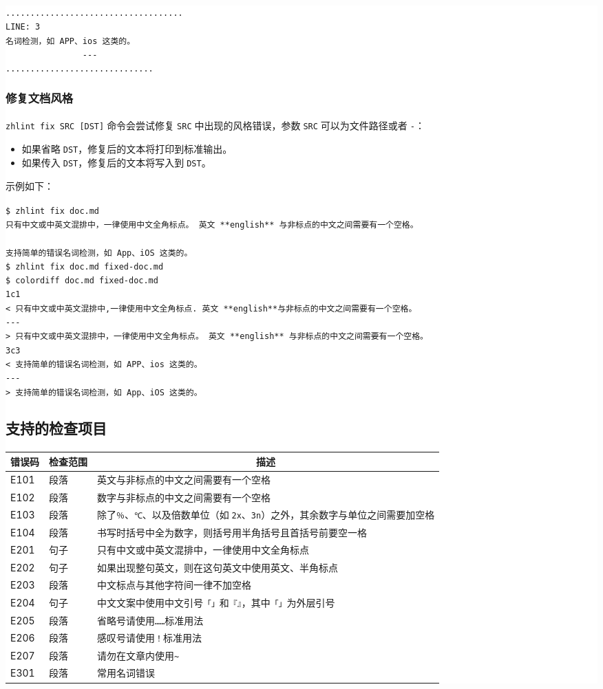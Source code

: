 ```shell
....................................
LINE: 3
名词检测，如 APP、ios 这类的。
　　　　　　    　---
..............................

```

### 修复文档风格

`zhlint fix SRC [DST]` 命令会尝试修复 `SRC` 中出现的风格错误，参数 `SRC` 可以为文件路径或者 `-`：

* 如果省略 `DST`，修复后的文本将打印到标准输出。
* 如果传入 `DST`，修复后的文本将写入到 `DST`。


示例如下：

```shell
$ zhlint fix doc.md 
只有中文或中英文混排中，一律使用中文全角标点。 英文 **english** 与非标点的中文之间需要有一个空格。

支持简单的错误名词检测，如 App、iOS 这类的。
$ zhlint fix doc.md fixed-doc.md
$ colordiff doc.md fixed-doc.md 
1c1
< 只有中文或中英文混排中,一律使用中文全角标点. 英文 **english**与非标点的中文之间需要有一个空格。
---
> 只有中文或中英文混排中，一律使用中文全角标点。 英文 **english** 与非标点的中文之间需要有一个空格。
3c3
< 支持简单的错误名词检测，如 APP、ios 这类的。
---
> 支持简单的错误名词检测，如 App、iOS 这类的。
```

## 支持的检查项目

| 错误码 | 检查范围 | 描述                                                                           |
| ------ | -------- | ------------------------------------------------------------------------------ |
| E101   | 段落     | 英文与非标点的中文之间需要有一个空格                                           |
| E102   | 段落     | 数字与非标点的中文之间需要有一个空格                                           |
| E103   | 段落     | 除了`％`、`℃`、以及倍数单位（如 `2x`、`3n`）之外，其余数字与单位之间需要加空格 |
| E104   | 段落     | 书写时括号中全为数字，则括号用半角括号且首括号前要空一格                       |
| E201   | 句子     | 只有中文或中英文混排中，一律使用中文全角标点                                   |
| E202   | 句子     | 如果出现整句英文，则在这句英文中使用英文、半角标点                             |
| E203   | 段落     | 中文标点与其他字符间一律不加空格                                               |
| E204   | 句子     | 中文文案中使用中文引号`「」`和`『』`，其中`「」`为外层引号                     |
| E205   | 段落     | 省略号请使用`……`标准用法                                                       |
| E206   | 段落     | 感叹号请使用`！`标准用法                                                       |
| E207   | 段落     | 请勿在文章内使用`~`                                                            |
| E301   | 段落     | 常用名词错误                                                                   |
